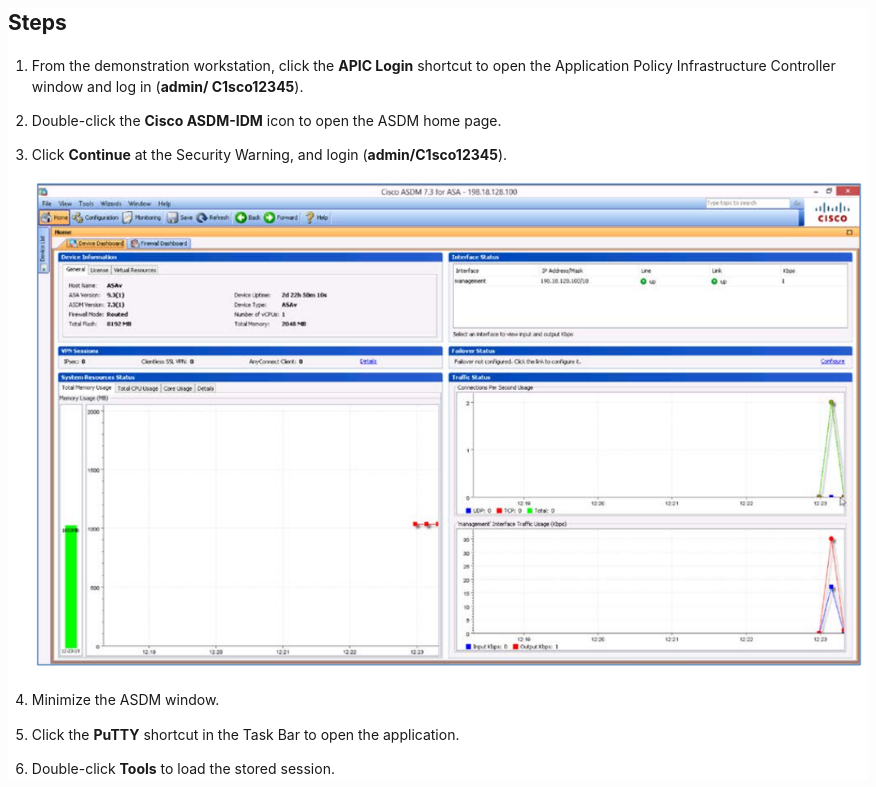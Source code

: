 ## Steps ##

1. From the demonstration workstation, click the **APIC Login** shortcut to open the Application Policy Infrastructure Controller window and log in (**admin/ C1sco12345**).

2. Double-click the **Cisco ASDM-IDM** icon to open the ASDM home page.

3. Click **Continue** at the Security Warning, and login (**admin/C1sco12345**).

	![Figure 3](images/Figure3.png)

4. Minimize the ASDM window.

5. Click the **PuTTY** shortcut in the Task Bar to open the application.

6. Double-click **Tools** to load the stored session.
